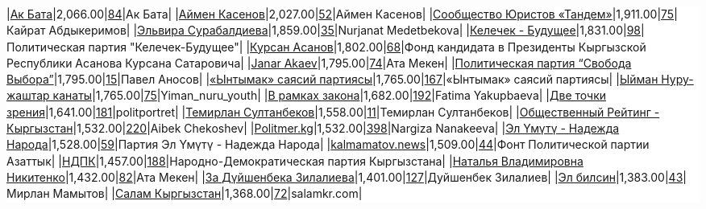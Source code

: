 |[Ак Бата](https://www.facebook.com/109586511177385)|2,066.00|[84](https://www.facebook.com/ads/library/?active_status=all&ad_type=political_and_issue_ads&country=KG&view_all_page_id=109586511177385&search_type=page&media_type=all)|Ак Бата|
|[Аймен Касенов](https://www.facebook.com/100132021957163)|2,027.00|[52](https://www.facebook.com/ads/library/?active_status=all&ad_type=political_and_issue_ads&country=KG&view_all_page_id=100132021957163&search_type=page&media_type=all)|Аймен Касенов|
|[Сообщество Юристов «Тандем»](https://www.facebook.com/100877675135894)|1,911.00|[75](https://www.facebook.com/ads/library/?active_status=all&ad_type=political_and_issue_ads&country=KG&view_all_page_id=100877675135894&search_type=page&media_type=all)|Кайрат Абдыкеримов|
|[Эльвира Сурабалдиева](https://www.facebook.com/916326731894921)|1,859.00|[35](https://www.facebook.com/ads/library/?active_status=all&ad_type=political_and_issue_ads&country=KG&view_all_page_id=916326731894921&search_type=page&media_type=all)|Nurjanat Medetbekova|
|[Келечек - Будущее](https://www.facebook.com/100156162326904)|1,831.00|[98](https://www.facebook.com/ads/library/?active_status=all&ad_type=political_and_issue_ads&country=KG&view_all_page_id=100156162326904&search_type=page&media_type=all)|Политическая партия "Келечек-Будущее"|
|[Курсан Асанов](https://www.facebook.com/101782265111109)|1,802.00|[68](https://www.facebook.com/ads/library/?active_status=all&ad_type=political_and_issue_ads&country=KG&view_all_page_id=101782265111109&search_type=page&media_type=all)|Фонд кандидата в Президенты Кыргызской Республики Асанова Курсана Сатаровича|
|[Janar Akaev](https://www.facebook.com/1653333144952048)|1,795.00|[74](https://www.facebook.com/ads/library/?active_status=all&ad_type=political_and_issue_ads&country=KG&view_all_page_id=1653333144952048&search_type=page&media_type=all)|Ата Мекен|
|[Политическая партия “Свобода Выбора”](https://www.facebook.com/356922435414196)|1,795.00|[15](https://www.facebook.com/ads/library/?active_status=all&ad_type=political_and_issue_ads&country=KG&view_all_page_id=356922435414196&search_type=page&media_type=all)|Павел Аносов|
|[«Ынтымак» саясий партиясы](https://www.facebook.com/101162505363467)|1,765.00|[167](https://www.facebook.com/ads/library/?active_status=all&ad_type=political_and_issue_ads&country=KG&view_all_page_id=101162505363467&search_type=page&media_type=all)|«Ынтымак» саясий партиясы|
|[Ыйман Нуру- жаштар канаты](https://www.facebook.com/2027616934149505)|1,765.00|[75](https://www.facebook.com/ads/library/?active_status=all&ad_type=political_and_issue_ads&country=KG&view_all_page_id=2027616934149505&search_type=page&media_type=all)|Yiman_nuru_youth|
|[В рамках закона](https://www.facebook.com/118537470052410)|1,682.00|[192](https://www.facebook.com/ads/library/?active_status=all&ad_type=political_and_issue_ads&country=KG&view_all_page_id=118537470052410&search_type=page&media_type=all)|Fatima Yakupbaeva|
|[Две точки зрения](https://www.facebook.com/101548148821304)|1,641.00|[181](https://www.facebook.com/ads/library/?active_status=all&ad_type=political_and_issue_ads&country=KG&view_all_page_id=101548148821304&search_type=page&media_type=all)|politportret|
|[Темирлан Султанбеков](https://www.facebook.com/117793213397571)|1,558.00|[11](https://www.facebook.com/ads/library/?active_status=all&ad_type=political_and_issue_ads&country=KG&view_all_page_id=117793213397571&search_type=page&media_type=all)|Темирлан Султанбеков|
|[Общественный Рейтинг - Кыргызстан](https://www.facebook.com/110731397051914)|1,532.00|[220](https://www.facebook.com/ads/library/?active_status=all&ad_type=political_and_issue_ads&country=KG&view_all_page_id=110731397051914&search_type=page&media_type=all)|Aibek Chekoshev|
|[Politmer.kg](https://www.facebook.com/291079287585525)|1,532.00|[398](https://www.facebook.com/ads/library/?active_status=all&ad_type=political_and_issue_ads&country=KG&view_all_page_id=291079287585525&search_type=page&media_type=all)|Nargiza Nanakeeva|
|[Эл Үмүтү - Надежда Народа](https://www.facebook.com/103315452130082)|1,528.00|[59](https://www.facebook.com/ads/library/?active_status=all&ad_type=political_and_issue_ads&country=KG&view_all_page_id=103315452130082&search_type=page&media_type=all)|Партия Эл Үмүтү - Надежда Народа|
|[kalmamatov.news](https://www.facebook.com/114364493732248)|1,509.00|[44](https://www.facebook.com/ads/library/?active_status=all&ad_type=political_and_issue_ads&country=KG&view_all_page_id=114364493732248&search_type=page&media_type=all)|Фонт Политической партии Азаттык|
|[НДПК](https://www.facebook.com/294946077273979)|1,457.00|[188](https://www.facebook.com/ads/library/?active_status=all&ad_type=political_and_issue_ads&country=KG&view_all_page_id=294946077273979&search_type=page&media_type=all)|Народно-Демократическая партия Кыргызстана|
|[Наталья Владимировна Никитенко](https://www.facebook.com/101744934965890)|1,432.00|[82](https://www.facebook.com/ads/library/?active_status=all&ad_type=political_and_issue_ads&country=KG&view_all_page_id=101744934965890&search_type=page&media_type=all)|Ата Мекен|
|[За Дүйшенбека Зилалиева](https://www.facebook.com/104747914875898)|1,401.00|[127](https://www.facebook.com/ads/library/?active_status=all&ad_type=political_and_issue_ads&country=KG&view_all_page_id=104747914875898&search_type=page&media_type=all)|Дуйшенбек Зилалиев|
|[Эл билсин](https://www.facebook.com/282000015612076)|1,383.00|[43](https://www.facebook.com/ads/library/?active_status=all&ad_type=political_and_issue_ads&country=KG&view_all_page_id=282000015612076&search_type=page&media_type=all)|Мирлан Мамытов|
|[Салам Кыргызстан](https://www.facebook.com/112540897735953)|1,368.00|[72](https://www.facebook.com/ads/library/?active_status=all&ad_type=political_and_issue_ads&country=KG&view_all_page_id=112540897735953&search_type=page&media_type=all)|salamkr.com|
